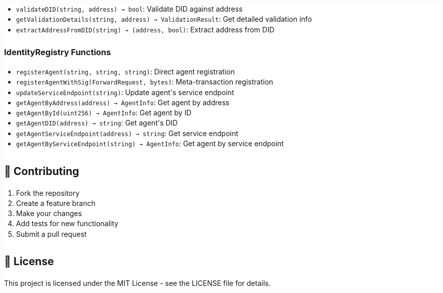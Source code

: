 - `validateDID(string, address) → bool`: Validate DID against address
- `getValidationDetails(string, address) → ValidationResult`: Get detailed validation info
- `extractAddressFromDID(string) → (address, bool)`: Extract address from DID

### IdentityRegistry Functions

- `registerAgent(string, string, string)`: Direct agent registration
- `registerAgentWithSig(ForwardRequest, bytes)`: Meta-transaction registration
- `updateServiceEndpoint(string)`: Update agent's service endpoint
- `getAgentByAddress(address) → AgentInfo`: Get agent by address
- `getAgentById(uint256) → AgentInfo`: Get agent by ID
- `getAgentDID(address) → string`: Get agent's DID
- `getAgentServiceEndpoint(address) → string`: Get service endpoint
- `getAgentByServiceEndpoint(string) → AgentInfo`: Get agent by service endpoint

## 🤝 Contributing

1. Fork the repository
2. Create a feature branch
3. Make your changes
4. Add tests for new functionality
5. Submit a pull request

## 📄 License

This project is licensed under the MIT License - see the LICENSE file for details.
